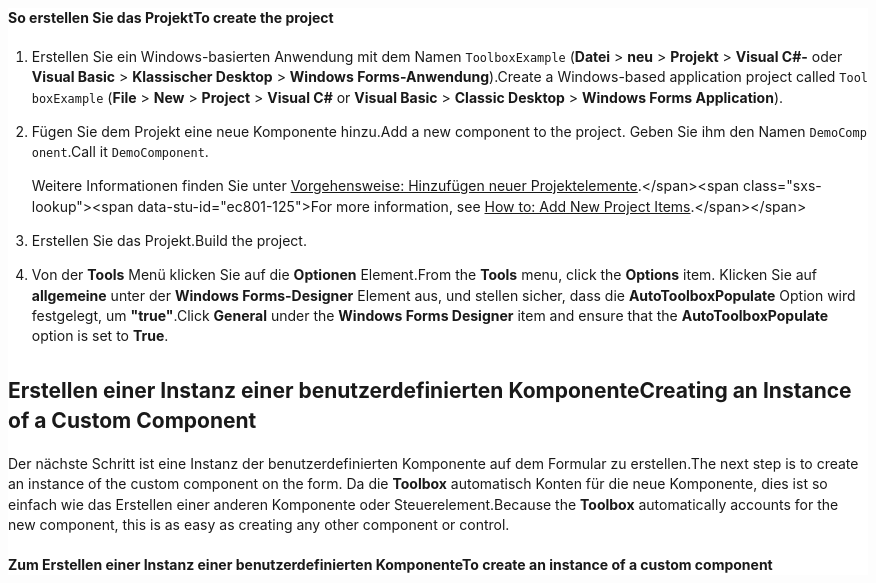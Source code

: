 #### <a name="to-create-the-project"></a><span data-ttu-id="ec801-121">So erstellen Sie das Projekt</span><span class="sxs-lookup"><span data-stu-id="ec801-121">To create the project</span></span>  
  
1.  <span data-ttu-id="ec801-122">Erstellen Sie ein Windows-basierten Anwendung mit dem Namen `ToolboxExample` (**Datei** > **neu** > **Projekt**  >  **Visual C#-** oder **Visual Basic** > **Klassischer Desktop** > **Windows Forms-Anwendung**).</span><span class="sxs-lookup"><span data-stu-id="ec801-122">Create a Windows-based application project called `ToolboxExample` (**File** > **New** > **Project** > **Visual C#** or **Visual Basic** > **Classic Desktop** > **Windows Forms Application**).</span></span>  
  
2.  <span data-ttu-id="ec801-123">Fügen Sie dem Projekt eine neue Komponente hinzu.</span><span class="sxs-lookup"><span data-stu-id="ec801-123">Add a new component to the project.</span></span> <span data-ttu-id="ec801-124">Geben Sie ihm den Namen `DemoComponent`.</span><span class="sxs-lookup"><span data-stu-id="ec801-124">Call it `DemoComponent`.</span></span>  
  
     <span data-ttu-id="ec801-125">Weitere Informationen finden Sie unter [Vorgehensweise: Hinzufügen neuer Projektelemente](https://docs.microsoft.com/previous-versions/visualstudio/visual-studio-2010/w0572c5b(v=vs.100)).</span><span class="sxs-lookup"><span data-stu-id="ec801-125">For more information, see [How to: Add New Project Items](https://docs.microsoft.com/previous-versions/visualstudio/visual-studio-2010/w0572c5b(v=vs.100)).</span></span>  
  
3.  <span data-ttu-id="ec801-126">Erstellen Sie das Projekt.</span><span class="sxs-lookup"><span data-stu-id="ec801-126">Build the project.</span></span>  
  
4.  <span data-ttu-id="ec801-127">Von der **Tools** Menü klicken Sie auf die **Optionen** Element.</span><span class="sxs-lookup"><span data-stu-id="ec801-127">From the **Tools** menu, click the **Options** item.</span></span> <span data-ttu-id="ec801-128">Klicken Sie auf **allgemeine** unter der **Windows Forms-Designer** Element aus, und stellen sicher, dass die **AutoToolboxPopulate** Option wird festgelegt, um **"true"**.</span><span class="sxs-lookup"><span data-stu-id="ec801-128">Click **General** under the **Windows Forms Designer** item and ensure that the **AutoToolboxPopulate** option is set to **True**.</span></span>  
  
## <a name="creating-an-instance-of-a-custom-component"></a><span data-ttu-id="ec801-129">Erstellen einer Instanz einer benutzerdefinierten Komponente</span><span class="sxs-lookup"><span data-stu-id="ec801-129">Creating an Instance of a Custom Component</span></span>  
 <span data-ttu-id="ec801-130">Der nächste Schritt ist eine Instanz der benutzerdefinierten Komponente auf dem Formular zu erstellen.</span><span class="sxs-lookup"><span data-stu-id="ec801-130">The next step is to create an instance of the custom component on the form.</span></span> <span data-ttu-id="ec801-131">Da die **Toolbox** automatisch Konten für die neue Komponente, dies ist so einfach wie das Erstellen einer anderen Komponente oder Steuerelement.</span><span class="sxs-lookup"><span data-stu-id="ec801-131">Because the **Toolbox** automatically accounts for the new component, this is as easy as creating any other component or control.</span></span>  
  
#### <a name="to-create-an-instance-of-a-custom-component"></a><span data-ttu-id="ec801-132">Zum Erstellen einer Instanz einer benutzerdefinierten Komponente</span><span class="sxs-lookup"><span data-stu-id="ec801-132">To create an instance of a custom component</span></span>  
  